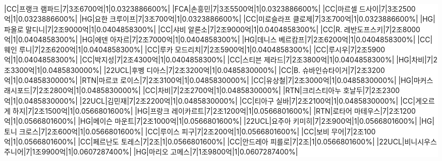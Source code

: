 |CC|프랭크 램파드|7|3조6700억|1|0.0323886600%|
|FCA|손흥민|7|3조5500억|1|0.0323886600%|
|CC|마르셀 드사이|7|3조2500억|1|0.0323886600%|
|HG|요한 크루이프|7|3조700억|1|0.0323886600%|
|CC|미로슬라프 클로제|7|3조700억|1|0.0323886600%|
|HG|파올로 말디니|7|2조9000억|1|0.0404858300%|
|CC|샤비 알론소|7|2조9000억|1|0.0404858300%|
|CC|R. 레반도프스키|7|2조8000억|1|0.0404858300%|
|HG|에덴 아자르|7|2조7000억|1|0.0404858300%|
|HG|데니스 베르캄프|7|2조6200억|1|0.0404858300%|
|CC|웨인 루니|7|2조6200억|1|0.0404858300%|
|CC|루카 모드리치|7|2조5900억|1|0.0404858300%|
|CC|루시우|7|2조5900억|1|0.0404858300%|
|CC|박지성|7|2조4300억|1|0.0404858300%|
|CC|스티븐 제라드|7|2조3800억|1|0.0404858300%|
|HG|차비|7|2조3300억|1|0.0485830000%|
|22UCL|후벵 디아스|7|2조3200억|1|0.0485830000%|
|CC|B. 슈바인슈타이거|7|2조3200억|1|0.0485830000%|
|RTN|마르코 로이스|7|2조3100억|1|0.0485830000%|
|CC|유상철|7|2조3000억|1|0.0485830000%|
|HG|마커스 래시포드|7|2조2800억|1|0.0485830000%|
|CC|차비|7|2조2700억|1|0.0485830000%|
|RTN|크리스티아누 호날두|7|2조2300억|1|0.0485830000%|
|22UCL|김민재|7|2조2200억|1|0.0485830000%|
|CC|티아구 실바|7|2조2100억|1|0.0485830000%|
|CC|게오르게 하지|7|2조1500억|1|0.0566801600%|
|HG|프랑크 레이카르트|7|2조1200억|1|0.0566801600%|
|RTN|로타어 마테우스|7|2조1200억|1|0.0566801600%|
|HG|메이슨 마운트|7|2조1000억|1|0.0566801600%|
|22UCL|요주아 키미히|7|2조900억|1|0.0566801600%|
|HG|토니 크로스|7|2조600억|1|0.0566801600%|
|CC|루이스 피구|7|2조200억|1|0.0566801600%|
|CC|보비 무어|7|2조100억|1|0.0566801600%|
|CC|페르난도 토레스|7|2조|1|0.0566801600%|
|CC|안드레아 피를로|7|2조|1|0.0566801600%|
|22UCL|비니시우스 주니어|7|1조9900억|1|0.0607287400%|
|HG|마리오 고메스|7|1조9800억|1|0.0607287400%|